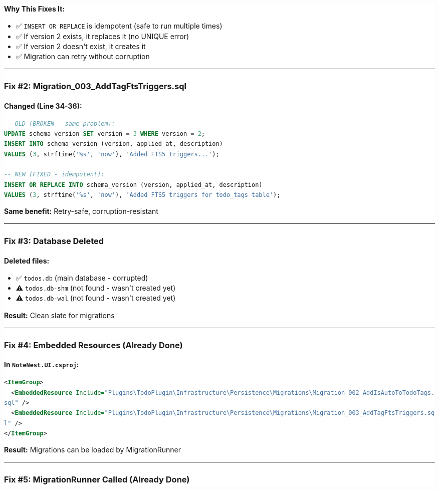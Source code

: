 **Why This Fixes It:**
- ✅ `INSERT OR REPLACE` is idempotent (safe to run multiple times)
- ✅ If version 2 exists, it replaces it (no UNIQUE error)
- ✅ If version 2 doesn't exist, it creates it
- ✅ Migration can retry without corruption

---

### **Fix #2: Migration_003_AddTagFtsTriggers.sql**

**Changed (Line 34-36):**
```sql
-- OLD (BROKEN - same problem):
UPDATE schema_version SET version = 3 WHERE version = 2;
INSERT INTO schema_version (version, applied_at, description)
VALUES (3, strftime('%s', 'now'), 'Added FTS5 triggers...');

-- NEW (FIXED - idempotent):
INSERT OR REPLACE INTO schema_version (version, applied_at, description)
VALUES (3, strftime('%s', 'now'), 'Added FTS5 triggers for todo_tags table');
```

**Same benefit:** Retry-safe, corruption-resistant

---

### **Fix #3: Database Deleted**

**Deleted files:**
- ✅ `todos.db` (main database - corrupted)
- ⚠️ `todos.db-shm` (not found - wasn't created yet)
- ⚠️ `todos.db-wal` (not found - wasn't created yet)

**Result:** Clean slate for migrations

---

### **Fix #4: Embedded Resources (Already Done)**

**In `NoteNest.UI.csproj`:**
```xml
<ItemGroup>
  <EmbeddedResource Include="Plugins\TodoPlugin\Infrastructure\Persistence\Migrations\Migration_002_AddIsAutoToTodoTags.sql" />
  <EmbeddedResource Include="Plugins\TodoPlugin\Infrastructure\Persistence\Migrations\Migration_003_AddTagFtsTriggers.sql" />
</ItemGroup>
```

**Result:** Migrations can be loaded by MigrationRunner

---

### **Fix #5: MigrationRunner Called (Already Done)**
